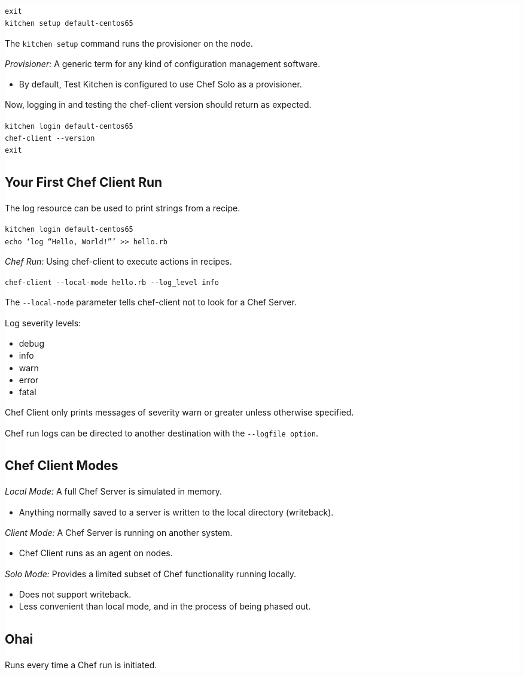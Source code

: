 ```
exit
kitchen setup default-centos65
```

The `kitchen setup` command runs the provisioner on the node.

*Provisioner:* A generic term for any kind of configuration management software.
- By default, Test Kitchen is configured to use Chef Solo as a provisioner.

Now, logging in and testing the chef-client version should return as expected.

```
kitchen login default-centos65
chef-client --version
exit
```

Your First Chef Client Run
--------------------------
The log resource can be used to print strings from a recipe.

```
kitchen login default-centos65
echo ‘log “Hello, World!”’ >> hello.rb
```

*Chef Run:* Using chef-client to execute actions in recipes.

```
chef-client --local-mode hello.rb --log_level info
```

The `--local-mode` parameter tells chef-client not to look for a Chef Server.

Log severity levels:
- debug
- info
- warn
- error
- fatal

Chef Client only prints messages of severity warn or greater unless otherwise specified.

Chef run logs can be directed to another destination with the `--logfile option`.

Chef Client Modes
-----------------
*Local Mode:* A full Chef Server is simulated in memory.
- Anything normally saved to a server is written to the local directory (writeback).

*Client Mode:* A Chef Server is running on another system.
- Chef Client runs as an agent on nodes.

*Solo Mode:* Provides a limited subset of Chef functionality running locally.
- Does not support writeback.
- Less convenient than local mode, and in the process of being phased out.

Ohai
----
Runs every time a Chef run is initiated.
